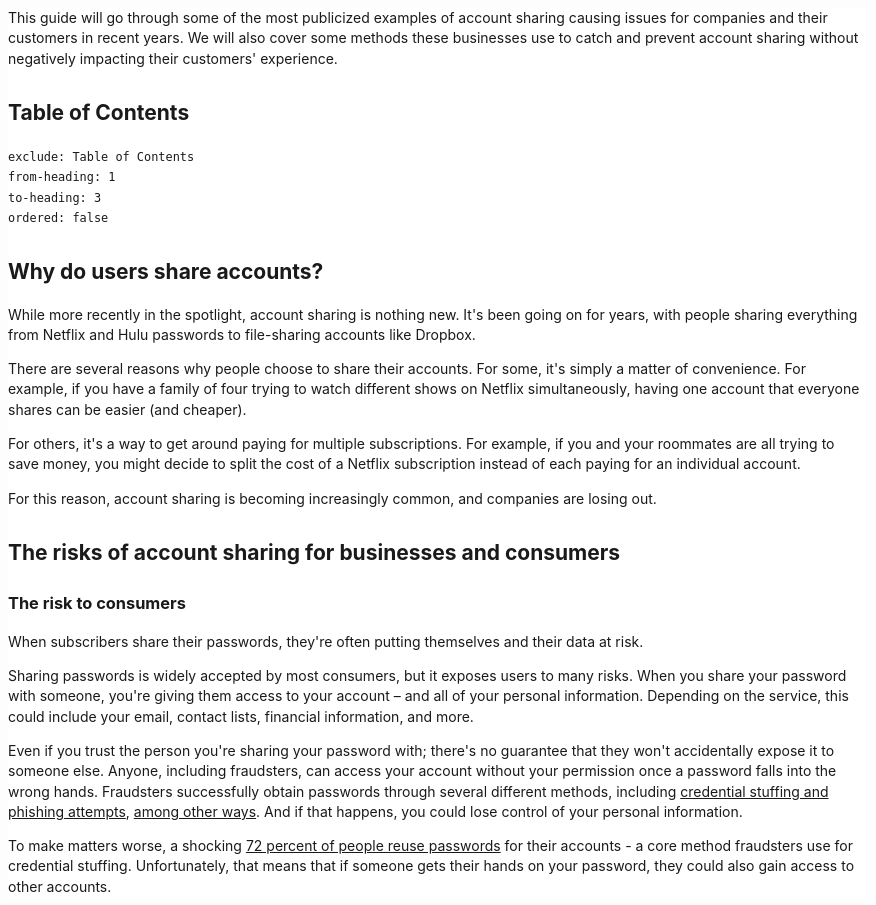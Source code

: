 This guide will go through some of the most publicized examples of account sharing causing issues for companies and their customers in recent years. We will also cover some methods these businesses use to catch and prevent account sharing without negatively impacting their customers' experience.

## Table of Contents

```toc
exclude: Table of Contents
from-heading: 1
to-heading: 3
ordered: false
```

## Why do users share accounts?

While more recently in the spotlight, account sharing is nothing new. It's been going on for years, with people sharing everything from Netflix and Hulu passwords to file-sharing accounts like Dropbox.

There are several reasons why people choose to share their accounts. For some, it's simply a matter of convenience. For example, if you have a family of four trying to watch different shows on Netflix simultaneously, having one account that everyone shares can be easier (and cheaper).

For others, it's a way to get around paying for multiple subscriptions. For example, if you and your roommates are all trying to save money, you might decide to split the cost of a Netflix subscription instead of each paying for an individual account.

For this reason, account sharing is becoming increasingly common, and companies are losing out.

## The risks of account sharing for businesses and consumers

### The risk to consumers

When subscribers share their passwords, they're often putting themselves and their data at risk.

Sharing passwords is widely accepted by most consumers, but it exposes users to many risks. When you share your password with someone, you're giving them access to your account – and all of your personal information. Depending on the service, this could include your email, contact lists, financial information, and more.

Even if you trust the person you're sharing your password with; there's no guarantee that they won't accidentally expose it to someone else. Anyone, including fraudsters, can access your account without your permission once a password falls into the wrong hands. Fraudsters successfully obtain passwords through several different methods, including [credential stuffing and phishing attempts](https://fingerprint.com/account-takeover/), [among other ways](https://www.sentinelone.com/blog/7-ways-hackers-steal-your-passwords/). And if that happens, you could lose control of your personal information.

To make matters worse, a shocking [72 percent of people reuse passwords](https://www.comparitech.com/blog/information-security/password-statistics/#:~:text=Only%2035%20percent%20use%20a%20different%20password%20for%20every%20account.&text=This%20is%20corroborated%20by%20other,passwords%20for%20their%20personal%20accounts.) for their accounts - a core method fraudsters use for credential stuffing. Unfortunately, that means that if someone gets their hands on your password, they could also gain access to other accounts.
